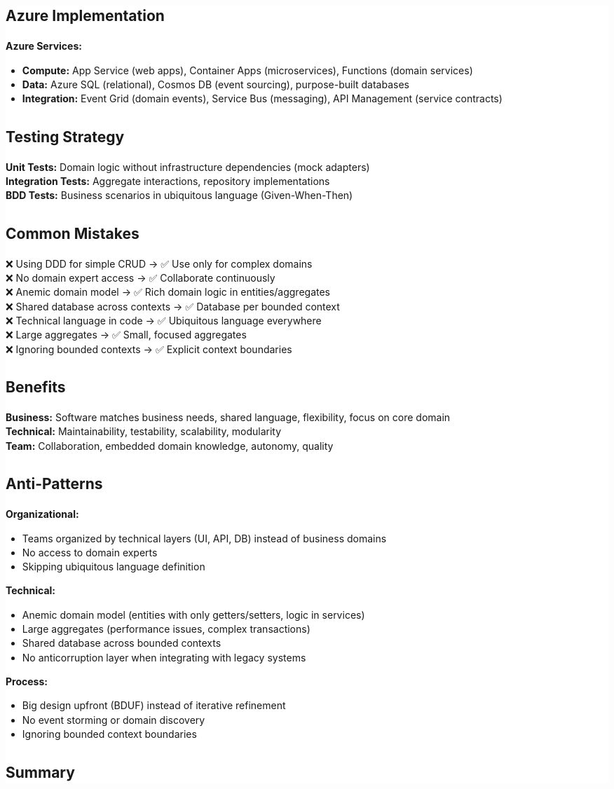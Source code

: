 ## Azure Implementation

**Azure Services:**
- **Compute:** App Service (web apps), Container Apps (microservices), Functions (domain services)
- **Data:** Azure SQL (relational), Cosmos DB (event sourcing), purpose-built databases
- **Integration:** Event Grid (domain events), Service Bus (messaging), API Management (service contracts)

## Testing Strategy

**Unit Tests:** Domain logic without infrastructure dependencies (mock adapters)  
**Integration Tests:** Aggregate interactions, repository implementations  
**BDD Tests:** Business scenarios in ubiquitous language (Given-When-Then)

## Common Mistakes

❌ Using DDD for simple CRUD → ✅ Use only for complex domains  
❌ No domain expert access → ✅ Collaborate continuously  
❌ Anemic domain model → ✅ Rich domain logic in entities/aggregates  
❌ Shared database across contexts → ✅ Database per bounded context  
❌ Technical language in code → ✅ Ubiquitous language everywhere  
❌ Large aggregates → ✅ Small, focused aggregates  
❌ Ignoring bounded contexts → ✅ Explicit context boundaries

## Benefits

**Business:** Software matches business needs, shared language, flexibility, focus on core domain  
**Technical:** Maintainability, testability, scalability, modularity  
**Team:** Collaboration, embedded domain knowledge, autonomy, quality

## Anti-Patterns

**Organizational:**
- Teams organized by technical layers (UI, API, DB) instead of business domains
- No access to domain experts
- Skipping ubiquitous language definition

**Technical:**
- Anemic domain model (entities with only getters/setters, logic in services)
- Large aggregates (performance issues, complex transactions)
- Shared database across bounded contexts
- No anticorruption layer when integrating with legacy systems

**Process:**
- Big design upfront (BDUF) instead of iterative refinement
- No event storming or domain discovery
- Ignoring bounded context boundaries

## Summary
